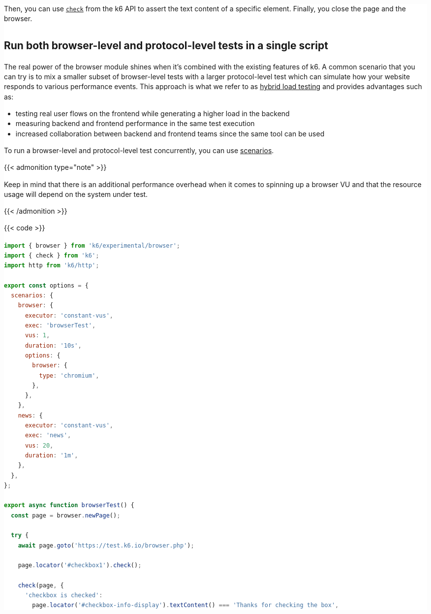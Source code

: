 Then, you can use [`check`](https://grafana.com/docs/k6/<K6_VERSION>/javascript-api/k6/check) from the k6 API to assert the text content of a specific element. Finally, you close the page and the browser.

## Run both browser-level and protocol-level tests in a single script

The real power of the browser module shines when it’s combined with the existing features of k6. A common scenario that you can try is to mix a smaller subset of browser-level tests with a larger protocol-level test which can simulate how your website responds to various performance events. This approach is what we refer to as [hybrid load testing](https://grafana.com/docs/k6/<K6_VERSION>/testing-guides/load-testing-websites#hybrid-load-testing) and provides advantages such as:

- testing real user flows on the frontend while generating a higher load in the backend
- measuring backend and frontend performance in the same test execution
- increased collaboration between backend and frontend teams since the same tool can be used

To run a browser-level and protocol-level test concurrently, you can use [scenarios](https://grafana.com/docs/k6/<K6_VERSION>/using-k6/scenarios).

{{< admonition type="note" >}}

Keep in mind that there is an additional performance overhead when it comes to spinning up a browser VU and that the resource usage will depend on the system under test.

{{< /admonition >}}

{{< code >}}

```javascript
import { browser } from 'k6/experimental/browser';
import { check } from 'k6';
import http from 'k6/http';

export const options = {
  scenarios: {
    browser: {
      executor: 'constant-vus',
      exec: 'browserTest',
      vus: 1,
      duration: '10s',
      options: {
        browser: {
          type: 'chromium',
        },
      },
    },
    news: {
      executor: 'constant-vus',
      exec: 'news',
      vus: 20,
      duration: '1m',
    },
  },
};

export async function browserTest() {
  const page = browser.newPage();

  try {
    await page.goto('https://test.k6.io/browser.php');

    page.locator('#checkbox1').check();

    check(page, {
      'checkbox is checked':
        page.locator('#checkbox-info-display').textContent() === 'Thanks for checking the box',
```